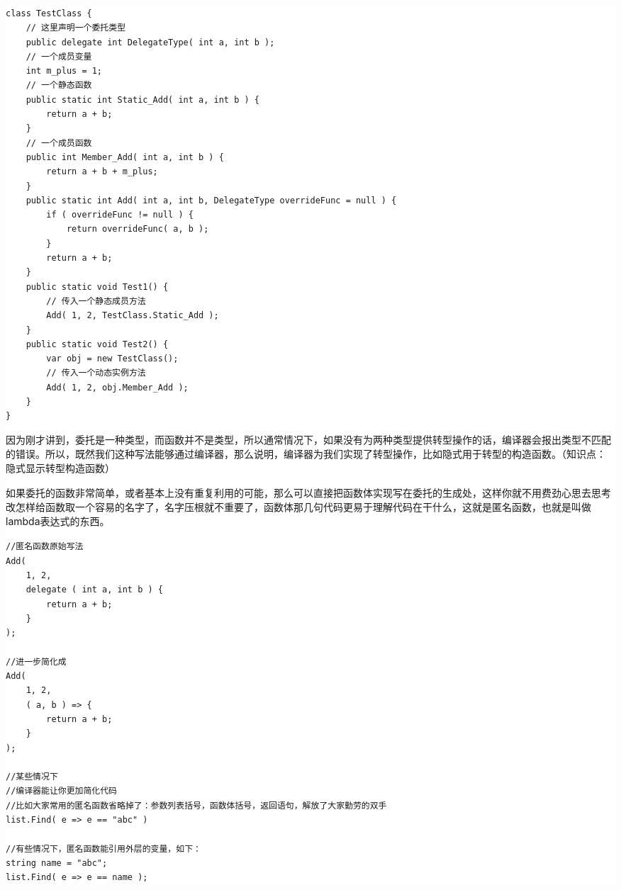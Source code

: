 ```CSharp
class TestClass {
    // 这里声明一个委托类型
    public delegate int DelegateType( int a, int b );
    // 一个成员变量
    int m_plus = 1;
    // 一个静态函数
    public static int Static_Add( int a, int b ) {
        return a + b;
    }
    // 一个成员函数
    public int Member_Add( int a, int b ) {
        return a + b + m_plus;
    }
    public static int Add( int a, int b, DelegateType overrideFunc = null ) {
        if ( overrideFunc != null ) {
            return overrideFunc( a, b );
        }
        return a + b;
    }
    public static void Test1() {
        // 传入一个静态成员方法
        Add( 1, 2, TestClass.Static_Add );
    }
    public static void Test2() {
        var obj = new TestClass();
        // 传入一个动态实例方法
        Add( 1, 2, obj.Member_Add );
    }
}
```

因为刚才讲到，委托是一种类型，而函数并不是类型，所以通常情况下，如果没有为两种类型提供转型操作的话，编译器会报出类型不匹配的错误。所以，既然我们这种写法能够通过编译器，那么说明，编译器为我们实现了转型操作，比如隐式用于转型的构造函数。（知识点：隐式显示转型构造函数）


如果委托的函数非常简单，或者基本上没有重复利用的可能，那么可以直接把函数体实现写在委托的生成处，这样你就不用费劲心思去思考改怎样给函数取一个容易的名字了，名字压根就不重要了，函数体那几句代码更易于理解代码在干什么，这就是匿名函数，也就是叫做lambda表达式的东西。

```CSharp
//匿名函数原始写法
Add(
    1, 2,
    delegate ( int a, int b ) {
        return a + b;
    }
);

//进一步简化成
Add(
    1, 2,
    ( a, b ) => {
        return a + b;
    }
);

//某些情况下
//编译器能让你更加简化代码
//比如大家常用的匿名函数省略掉了：参数列表括号，函数体括号，返回语句，解放了大家勤劳的双手
list.Find( e => e == "abc" )

//有些情况下，匿名函数能引用外层的变量，如下：
string name = "abc";
list.Find( e => e == name );
```
